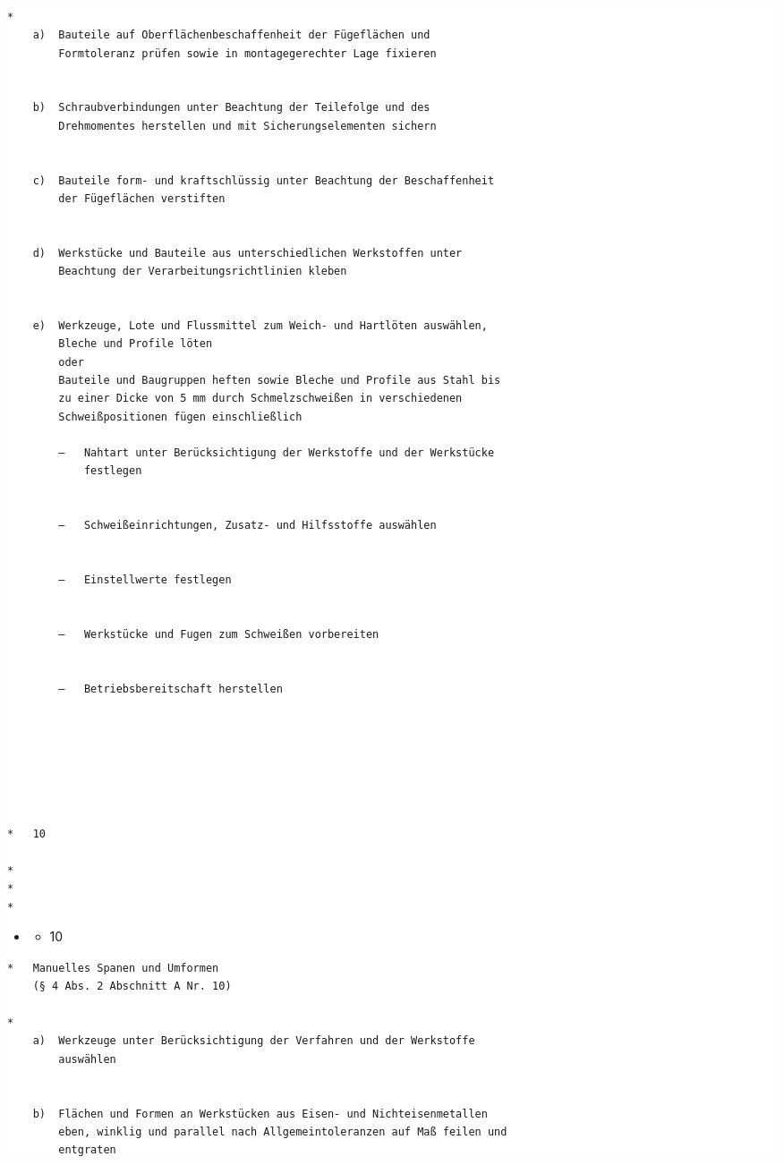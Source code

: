     *
        a)  Bauteile auf Oberflächenbeschaffenheit der Fügeflächen und
            Formtoleranz prüfen sowie in montagegerechter Lage fixieren


        b)  Schraubverbindungen unter Beachtung der Teilefolge und des
            Drehmomentes herstellen und mit Sicherungselementen sichern


        c)  Bauteile form- und kraftschlüssig unter Beachtung der Beschaffenheit
            der Fügeflächen verstiften


        d)  Werkstücke und Bauteile aus unterschiedlichen Werkstoffen unter
            Beachtung der Verarbeitungsrichtlinien kleben


        e)  Werkzeuge, Lote und Flussmittel zum Weich- und Hartlöten auswählen,
            Bleche und Profile löten
            oder
            Bauteile und Baugruppen heften sowie Bleche und Profile aus Stahl bis
            zu einer Dicke von 5 mm durch Schmelzschweißen in verschiedenen
            Schweißpositionen fügen einschließlich

            –   Nahtart unter Berücksichtigung der Werkstoffe und der Werkstücke
                festlegen


            –   Schweißeinrichtungen, Zusatz- und Hilfsstoffe auswählen


            –   Einstellwerte festlegen


            –   Werkstücke und Fugen zum Schweißen vorbereiten


            –   Betriebsbereitschaft herstellen







    *   10

    *
    *
    *

*    *   10

    *   Manuelles Spanen und Umformen
        (§ 4 Abs. 2 Abschnitt A Nr. 10)

    *
        a)  Werkzeuge unter Berücksichtigung der Verfahren und der Werkstoffe
            auswählen


        b)  Flächen und Formen an Werkstücken aus Eisen- und Nichteisenmetallen
            eben, winklig und parallel nach Allgemeintoleranzen auf Maß feilen und
            entgraten
